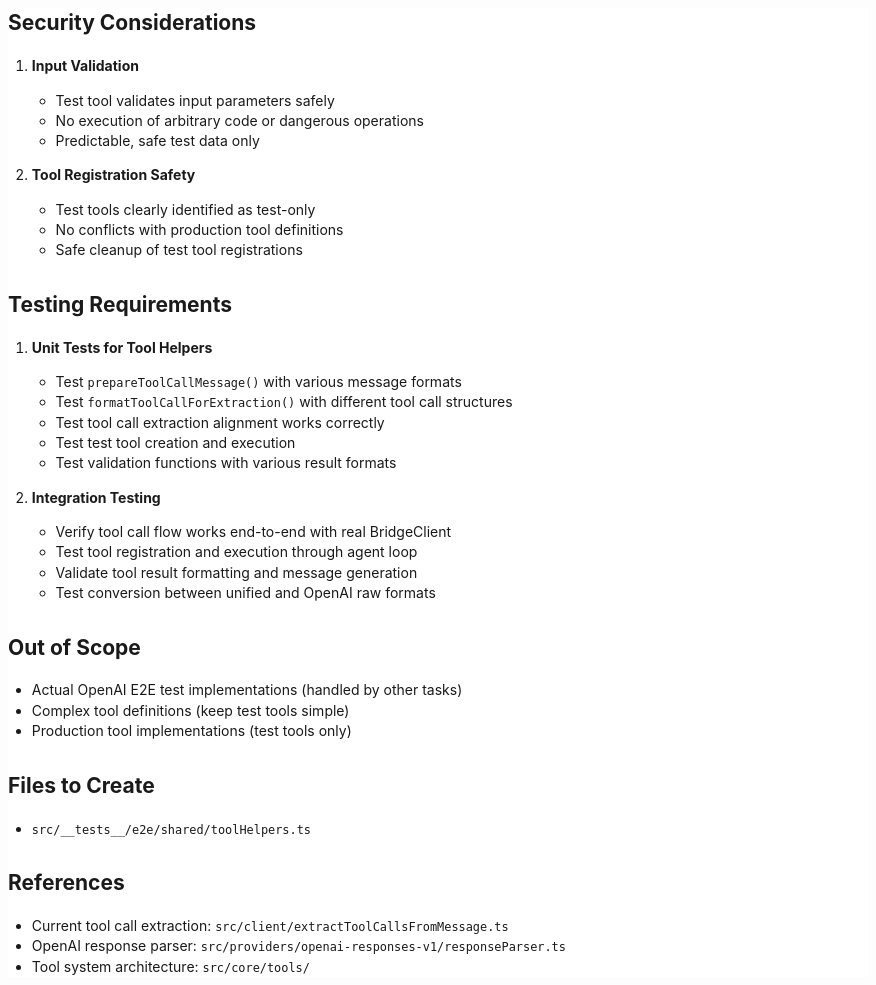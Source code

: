 ## Security Considerations

1. **Input Validation**
   - Test tool validates input parameters safely
   - No execution of arbitrary code or dangerous operations
   - Predictable, safe test data only

2. **Tool Registration Safety**
   - Test tools clearly identified as test-only
   - No conflicts with production tool definitions
   - Safe cleanup of test tool registrations

## Testing Requirements

1. **Unit Tests for Tool Helpers**
   - Test `prepareToolCallMessage()` with various message formats
   - Test `formatToolCallForExtraction()` with different tool call structures
   - Test tool call extraction alignment works correctly
   - Test test tool creation and execution
   - Test validation functions with various result formats

2. **Integration Testing**
   - Verify tool call flow works end-to-end with real BridgeClient
   - Test tool registration and execution through agent loop
   - Validate tool result formatting and message generation
   - Test conversion between unified and OpenAI raw formats

## Out of Scope

- Actual OpenAI E2E test implementations (handled by other tasks)
- Complex tool definitions (keep test tools simple)
- Production tool implementations (test tools only)

## Files to Create

- `src/__tests__/e2e/shared/toolHelpers.ts`

## References

- Current tool call extraction: `src/client/extractToolCallsFromMessage.ts`
- OpenAI response parser: `src/providers/openai-responses-v1/responseParser.ts`
- Tool system architecture: `src/core/tools/`
